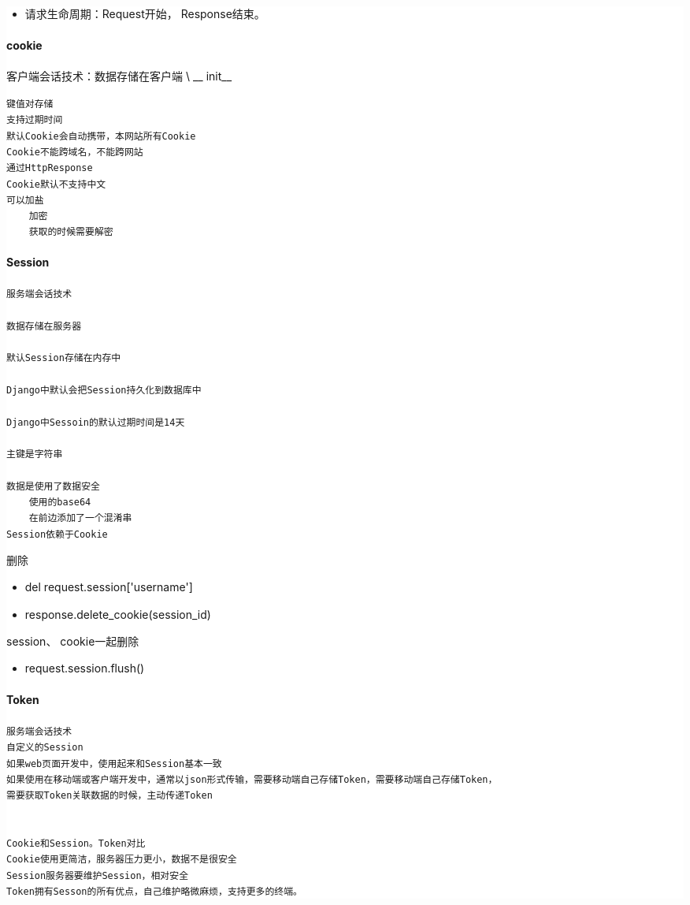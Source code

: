 - 请求生命周期：Request开始，  Response结束。

#### cookie

客户端会话技术：数据存储在客户端 \ __ init__

	键值对存储
	支持过期时间
	默认Cookie会自动携带，本网站所有Cookie
	Cookie不能跨域名，不能跨网站
	通过HttpResponse
	Cookie默认不支持中文
	可以加盐
		加密
		获取的时候需要解密

#### Session

	服务端会话技术
	
	数据存储在服务器
	
	默认Session存储在内存中
	
	Django中默认会把Session持久化到数据库中
	
	Django中Sessoin的默认过期时间是14天
	
	主键是字符串
	
	数据是使用了数据安全
		使用的base64
		在前边添加了一个混淆串
	Session依赖于Cookie

删除

- del request.session['username']

- response.delete_cookie(session_id)

session、 cookie一起删除

- request.session.flush()



#### Token

```
服务端会话技术
自定义的Session
如果web页面开发中，使用起来和Session基本一致
如果使用在移动端或客户端开发中，通常以json形式传输，需要移动端自己存储Token，需要移动端自己存储Token，
需要获取Token关联数据的时候，主动传递Token


Cookie和Session。Token对比
Cookie使用更简洁，服务器压力更小，数据不是很安全
Session服务器要维护Session，相对安全
Token拥有Sesson的所有优点，自己维护略微麻烦，支持更多的终端。

```
